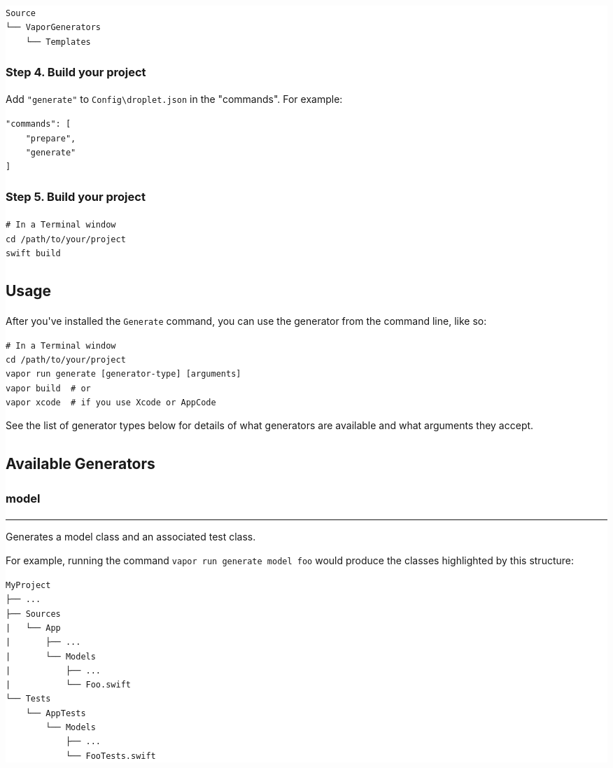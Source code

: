 	Source
	└── VaporGenerators
	    └── Templates 

### Step 4. Build your project

Add `"generate"` to `Config\droplet.json` in the "commands". For example:

    "commands": [
        "prepare",
        "generate"
    ]

### Step 5. Build your project

```shell
# In a Terminal window
cd /path/to/your/project
swift build
```

## Usage

After you've installed the `Generate` command, you can use the generator from the command line, like so:

```shell
# In a Terminal window
cd /path/to/your/project
vapor run generate [generator-type] [arguments]
vapor build  # or
vapor xcode  # if you use Xcode or AppCode
```

See the list of generator types below for details of what generators are available and what arguments they accept.

## Available Generators

### model
---

Generates a model class and an associated test class.

For example, running the command `vapor run generate model foo` would produce the classes highlighted by this structure:

```
MyProject
├── ...
├── Sources
|   └── App
|       ├── ...
|       └── Models
|           ├── ...
|           └── Foo.swift
└── Tests
    └── AppTests
        └── Models
            ├── ...
            └── FooTests.swift
```
